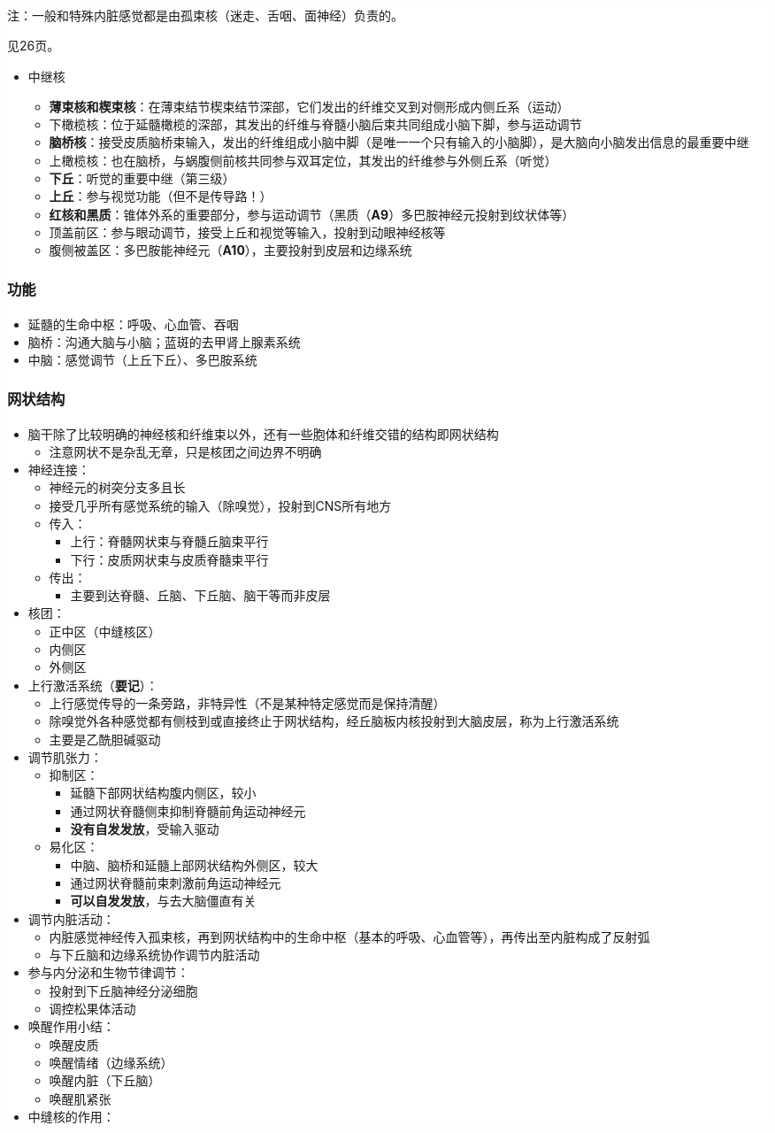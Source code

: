   注：一般和特殊内脏感觉都是由孤束核（迷走、舌咽、面神经）负责的。

  见26页。

- 中继核

  - **薄束核和楔束核**：在薄束结节楔束结节深部，它们发出的纤维交叉到对侧形成内侧丘系（运动）
  - 下橄榄核：位于延髓橄榄的深部，其发出的纤维与脊髓小脑后束共同组成小脑下脚，参与运动调节
  - **脑桥核**：接受皮质脑桥束输入，发出的纤维组成小脑中脚（是唯一一个只有输入的小脑脚），是大脑向小脑发出信息的最重要中继
  - 上橄榄核：也在脑桥，与蜗腹侧前核共同参与双耳定位，其发出的纤维参与外侧丘系（听觉）
  - **下丘**：听觉的重要中继（第三级）
  - **上丘**：参与视觉功能（但不是传导路！）
  - **红核和黑质**：锥体外系的重要部分，参与运动调节（黑质（**A9**）多巴胺神经元投射到纹状体等）
  - 顶盖前区：参与眼动调节，接受上丘和视觉等输入，投射到动眼神经核等
  - 腹侧被盖区：多巴胺能神经元（**A10**），主要投射到皮层和边缘系统



### 功能

- 延髓的生命中枢：呼吸、心血管、吞咽
- 脑桥：沟通大脑与小脑；蓝斑的去甲肾上腺素系统
- 中脑：感觉调节（上丘下丘）、多巴胺系统



### 网状结构

- 脑干除了比较明确的神经核和纤维束以外，还有一些胞体和纤维交错的结构即网状结构
  - 注意网状不是杂乱无章，只是核团之间边界不明确
- 神经连接：
  - 神经元的树突分支多且长
  - 接受几乎所有感觉系统的输入（除嗅觉），投射到CNS所有地方
  - 传入：
    - 上行：脊髓网状束与脊髓丘脑束平行
    - 下行：皮质网状束与皮质脊髓束平行
  - 传出：
    - 主要到达脊髓、丘脑、下丘脑、脑干等而非皮层
- 核团：
  - 正中区（中缝核区）
  - 内侧区
  - 外侧区
- 上行激活系统（**要记**）：
  - 上行感觉传导的一条旁路，非特异性（不是某种特定感觉而是保持清醒）
  - 除嗅觉外各种感觉都有侧枝到或直接终止于网状结构，经丘脑板内核投射到大脑皮层，称为上行激活系统
  - 主要是乙酰胆碱驱动
- 调节肌张力：
  - 抑制区：
    - 延髓下部网状结构腹内侧区，较小
    - 通过网状脊髓侧束抑制脊髓前角运动神经元
    - **没有自发发放**，受输入驱动
  - 易化区：
    - 中脑、脑桥和延髓上部网状结构外侧区，较大
    - 通过网状脊髓前束刺激前角运动神经元
    - **可以自发发放**，与去大脑僵直有关
- 调节内脏活动：
  - 内脏感觉神经传入孤束核，再到网状结构中的生命中枢（基本的呼吸、心血管等），再传出至内脏构成了反射弧
  - 与下丘脑和边缘系统协作调节内脏活动
- 参与内分泌和生物节律调节：
  - 投射到下丘脑神经分泌细胞
  - 调控松果体活动
- 唤醒作用小结：
  - 唤醒皮质
  - 唤醒情绪（边缘系统）
  - 唤醒内脏（下丘脑）
  - 唤醒肌紧张
- 中缝核的作用：